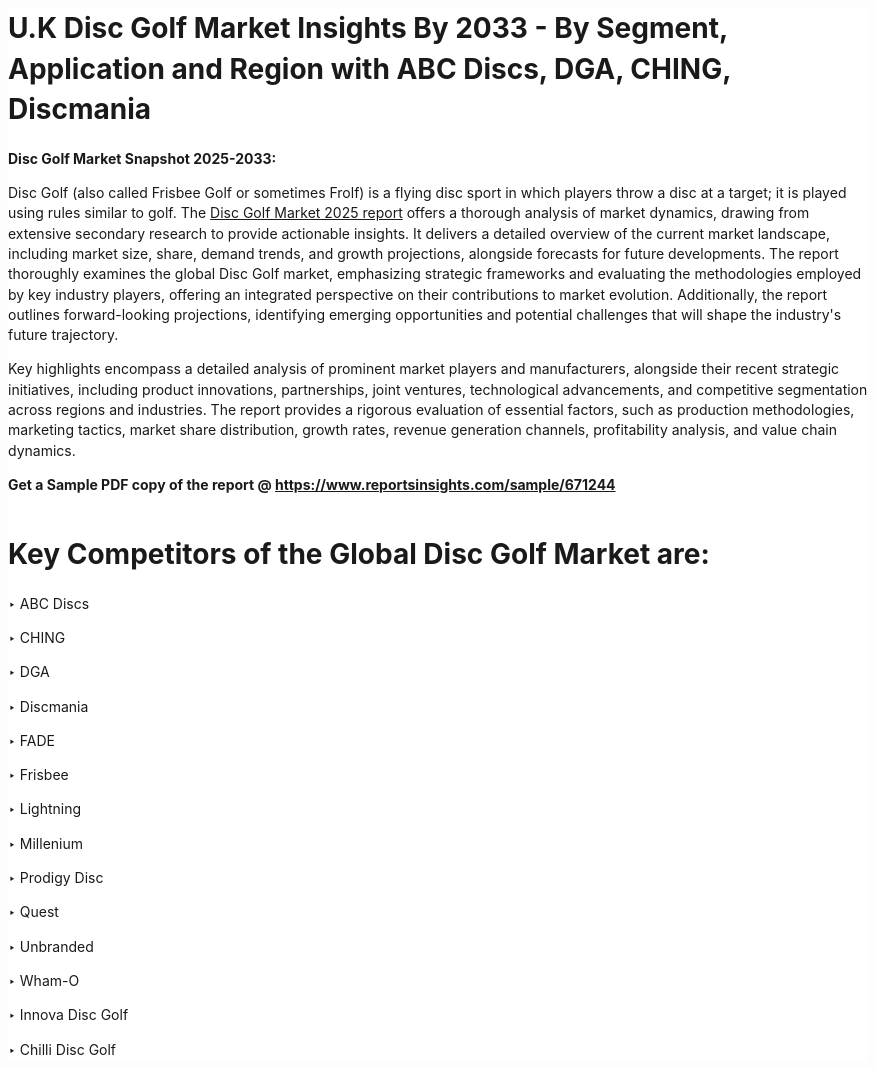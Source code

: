 # U.K Disc Golf Market Insights By 2033 - By Segment, Application and Region with ABC Discs, DGA, CHING, Discmania

<strong>Disc Golf Market Snapshot 2025-2033:</strong>

Disc Golf (also called Frisbee Golf or sometimes Frolf) is a flying disc sport in which players throw a disc at a target; it is played using rules similar to golf. The <a href=https://www.reportsinsights.com/sample/671244>Disc Golf Market 2025 report</a> offers a thorough analysis of market dynamics, drawing from extensive secondary research to provide actionable insights. It delivers a detailed overview of the current market landscape, including market size, share, demand trends, and growth projections, alongside forecasts for future developments. The report thoroughly examines the global Disc Golf market, emphasizing strategic frameworks and evaluating the methodologies employed by key industry players, offering an integrated perspective on their contributions to market evolution. Additionally, the report outlines forward-looking projections, identifying emerging opportunities and potential challenges that will shape the industry's future trajectory.

Key highlights encompass a detailed analysis of prominent market players and manufacturers, alongside their recent strategic initiatives, including product innovations, partnerships, joint ventures, technological advancements, and competitive segmentation across regions and industries. The report provides a rigorous evaluation of essential factors, such as production methodologies, marketing tactics, market share distribution, growth rates, revenue generation channels, profitability analysis, and value chain dynamics.

<strong>Get a Sample PDF copy of the report @ <a href=https://www.reportsinsights.com/sample/671244>https://www.reportsinsights.com/sample/671244</a></strong>

# <strong>Key Competitors of the Global Disc Golf Market are:</strong>

‣ ABC Discs

‣ CHING

‣ DGA

‣ Discmania

‣ FADE

‣ Frisbee

‣ Lightning

‣ Millenium

‣ Prodigy Disc

‣ Quest

‣ Unbranded

‣ Wham-O

‣ Innova Disc Golf

‣ Chilli Disc Golf
